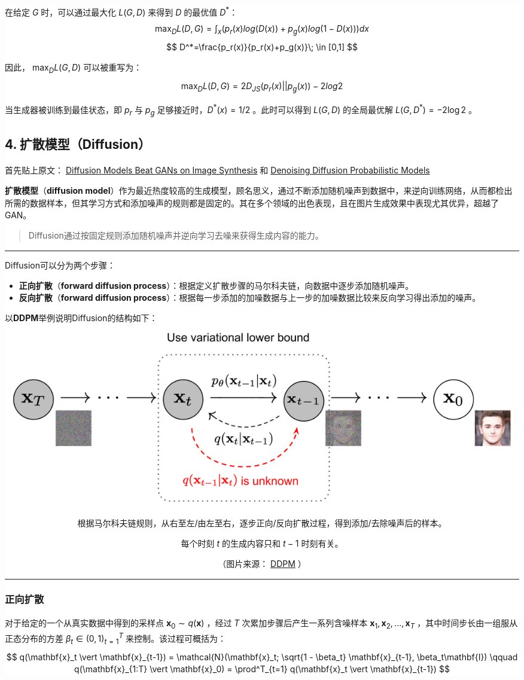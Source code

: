 在给定 $G$ 时，可以通过最大化 $L(G,D)$ 来得到 $D$ 的最优值 $D^*$：
$$
\max_D L(D, G)=\int _x(p_r(x)log(D(x))+p_g(x)log(1-D(x)))dx
$$
$$
D^*=\frac{p_r(x)}{p_r(x)+p_g(x)}\; \in [0,1]
$$

因此， $\max_D L(G, D)$ 可以被重写为：
$$
\max_D L(D, G)=2D_{JS}(p_r(x)||p_g(x))-2log2
$$

当生成器被训练到最佳状态，即 $p_r$ 与 $p_g$ 足够接近时，$D^*(x)=1/2$ 。此时可以得到 $L(G,D)$ 的全局最优解 $L(G, D^*)=-2\log2$ 。


## 4. 扩散模型（Diffusion）
首先贴上原文： [Diffusion Models Beat GANs on Image Synthesis](https://arxiv.org/abs/2105.05233) 和 [Denoising Diffusion Probabilistic Models](https://arxiv.org/abs/2006.11239)

**扩散模型**（**diffusion model**）作为最近热度较高的生成模型，顾名思义，通过不断添加随机噪声到数据中，来逆向训练网络，从而都检出所需的数据样本，但其学习方式和添加噪声的规则都是固定的。其在多个领域的出色表现，且在图片生成效果中表现尤其优异，超越了GAN。
> Diffusion通过按固定规则添加随机噪声并逆向学习去噪来获得生成内容的能力。

---

Diffusion可以分为两个步骤：
- **正向扩散**（**forward diffusion process**）：根据定义扩散步骤的马尔科夫链，向数据中逐步添加随机噪声。
- **反向扩散**（**forward diffusion process**）：根据每一步添加的加噪数据与上一步的加噪数据比较来反向学习得出添加的噪声。

以**DDPM**举例说明Diffusion的结构如下：
![ddpm](/Generative%20Content/Struct_DDPM.png)
<center> 根据马尔科夫链规则，从右至左/由左至右，逐步正向/反向扩散过程，得到添加/去除噪声后的样本。

每个时刻 $t$ 的生成内容只和 $t-1$ 时刻有关。

（图片来源： [DDPM](https://arxiv.org/abs/2006.11239) ） </center>

---
### 正向扩散
对于给定的一个从真实数据中得到的采样点 $\mathbf{x}_0 \sim q(\mathbf{x})$ ，经过 $T$ 次累加步骤后产生一系列含噪样本 $\mathbf{x}_1,\mathbf{x}_2,...,\mathbf{x}_T$ ，其中时间步长由一组服从正态分布的方差 ${\beta_t\in(0,1)}^T_{t=1}$ 来控制。该过程可概括为：
$$
q(\mathbf{x}_t \vert \mathbf{x}_{t-1}) = \mathcal{N}(\mathbf{x}_t; \sqrt{1 - \beta_t} \mathbf{x}_{t-1}, \beta_t\mathbf{I}) \qquad
q(\mathbf{x}_{1:T} \vert \mathbf{x}_0) = \prod^T_{t=1} q(\mathbf{x}_t \vert \mathbf{x}_{t-1})
$$
